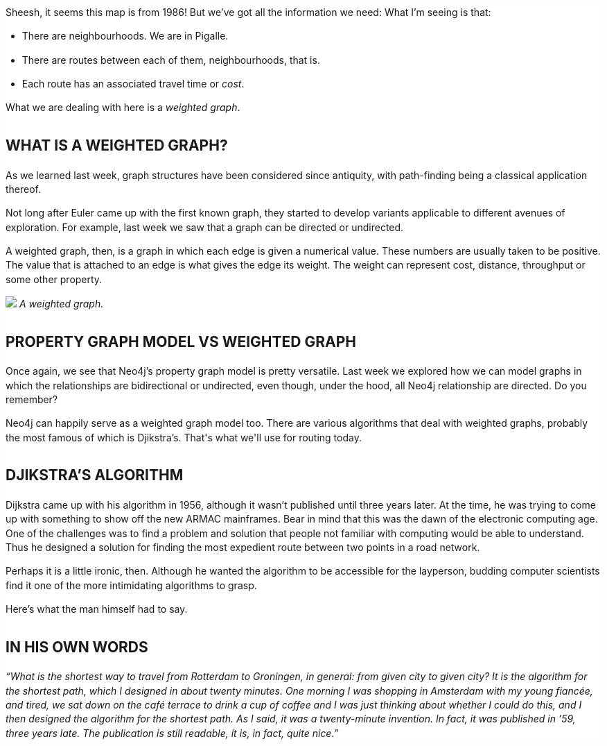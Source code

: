 Sheesh, it seems this map is from 1986! But we’ve got all the information we need: What I’m seeing is that:

- There are neighbourhoods. We are in Pigalle.

- There are routes between each of them, neighbourhoods, that is.

- Each route has an associated travel time or *cost*.


What we are dealing with here is a *weighted graph*.

##  WHAT IS A WEIGHTED GRAPH?

As we learned last week, graph structures have been considered since antiquity, with path-finding being a classical application thereof.

Not long after Euler came up with the first known graph, they started to develop variants applicable to different avenues of exploration. For example, last week we saw that a graph can be directed or undirected.

A weighted graph, then, is a graph in which each edge is given a numerical value. These numbers are usually taken to be positive. The value that is attached to an edge is what gives the edge its weight. The weight can represent cost, distance, throughput or some other property.

![](https://i.imgur.com/PFza8E5.png)
*A weighted graph.*

##  PROPERTY GRAPH MODEL VS WEIGHTED GRAPH

Once again, we see that Neo4j’s property graph model is pretty versatile. Last week we explored how we can model graphs in which the relationships are bidirectional or undirected, even though, under the hood, all Neo4j relationship are directed. Do you remember?

Neo4j can happily serve as a weighted graph model too. There are various algorithms that deal with weighted graphs, probably the most famous of which is Djikstra’s. That's what we'll use for routing today.

##  DJIKSTRA’S ALGORITHM

Dijkstra came up with his algorithm in 1956, although it wasn’t published until three years later. At the time, he was trying to come up with something to show off the new ARMAC mainframes. Bear in mind that this was the dawn of the electronic computing age. One of the challenges was to find a problem and solution that people not familiar with computing would be able to understand. Thus he designed a solution for finding the most expedient route between two points in a road network.

Perhaps it is a little ironic, then. Although he wanted the algorithm to be accessible for the layperson, budding computer scientists find it one of the more intimidating algorithms to grasp.

Here’s what the man himself had to say.

##  IN HIS OWN WORDS

*“What is the shortest way to travel from Rotterdam to Groningen, in general: from given city to given city? It is the algorithm for the shortest path, which I designed in about twenty minutes. One morning I was shopping in Amsterdam with my young fiancée, and tired, we sat down on the café terrace to drink a cup of coffee and I was just thinking about whether I could do this, and I then designed the algorithm for the shortest path. As I said, it was a twenty-minute invention. In fact, it was published in ’59, three years late. The publication is still readable, it is, in fact, quite nice.”*

